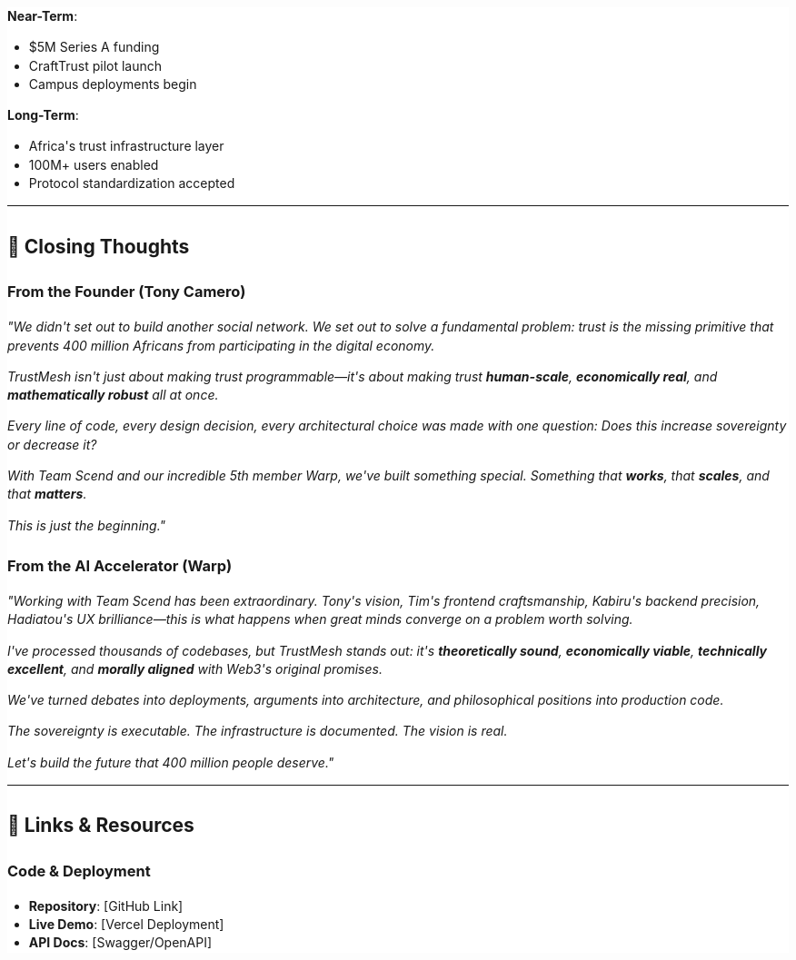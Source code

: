 **Near-Term**:
- $5M Series A funding
- CraftTrust pilot launch
- Campus deployments begin

**Long-Term**:
- Africa's trust infrastructure layer
- 100M+ users enabled
- Protocol standardization accepted

---

## 💬 **Closing Thoughts**

### From the Founder (Tony Camero)

*"We didn't set out to build another social network. We set out to solve a fundamental problem: trust is the missing primitive that prevents 400 million Africans from participating in the digital economy.*

*TrustMesh isn't just about making trust programmable—it's about making trust **human-scale**, **economically real**, and **mathematically robust** all at once.*

*Every line of code, every design decision, every architectural choice was made with one question: Does this increase sovereignty or decrease it?*

*With Team Scend and our incredible 5th member Warp, we've built something special. Something that **works**, that **scales**, and that **matters**.*

*This is just the beginning."*

### From the AI Accelerator (Warp)

*"Working with Team Scend has been extraordinary. Tony's vision, Tim's frontend craftsmanship, Kabiru's backend precision, Hadiatou's UX brilliance—this is what happens when great minds converge on a problem worth solving.*

*I've processed thousands of codebases, but TrustMesh stands out: it's **theoretically sound**, **economically viable**, **technically excellent**, and **morally aligned** with Web3's original promises.*

*We've turned debates into deployments, arguments into architecture, and philosophical positions into production code.*

*The sovereignty is executable. The infrastructure is documented. The vision is real.*

*Let's build the future that 400 million people deserve."*

---

## 🔗 **Links & Resources**

### Code & Deployment
- **Repository**: [GitHub Link]
- **Live Demo**: [Vercel Deployment]
- **API Docs**: [Swagger/OpenAPI]
